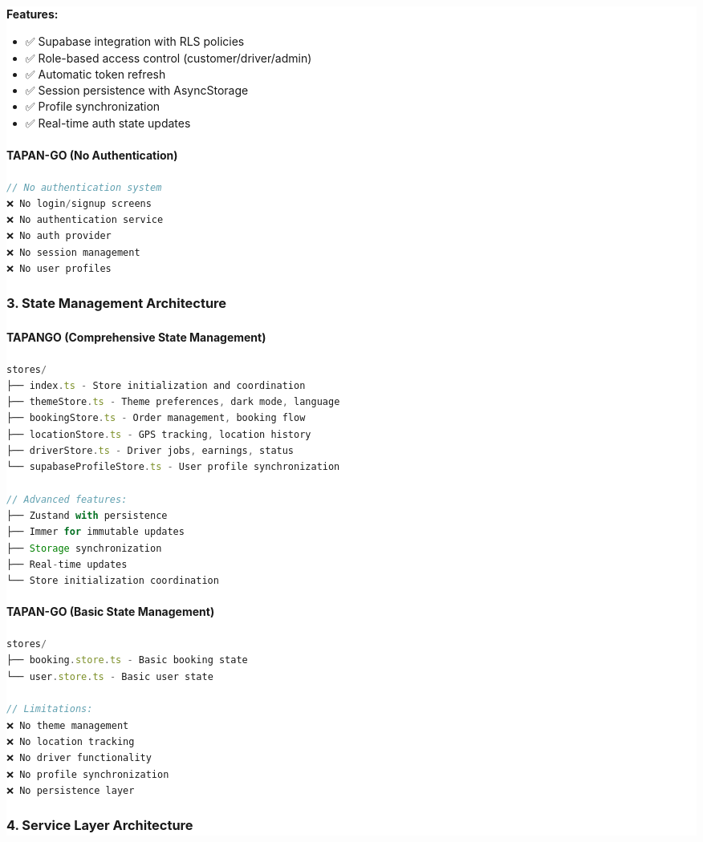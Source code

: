 **Features:**
- ✅ Supabase integration with RLS policies
- ✅ Role-based access control (customer/driver/admin)
- ✅ Automatic token refresh
- ✅ Session persistence with AsyncStorage
- ✅ Profile synchronization
- ✅ Real-time auth state updates

#### TAPAN-GO (No Authentication)
```typescript
// No authentication system
❌ No login/signup screens
❌ No authentication service
❌ No auth provider
❌ No session management
❌ No user profiles
```

### 3. State Management Architecture

#### TAPANGO (Comprehensive State Management)
```typescript
stores/
├── index.ts - Store initialization and coordination
├── themeStore.ts - Theme preferences, dark mode, language
├── bookingStore.ts - Order management, booking flow
├── locationStore.ts - GPS tracking, location history
├── driverStore.ts - Driver jobs, earnings, status
└── supabaseProfileStore.ts - User profile synchronization

// Advanced features:
├── Zustand with persistence
├── Immer for immutable updates
├── Storage synchronization
├── Real-time updates
└── Store initialization coordination
```

#### TAPAN-GO (Basic State Management)
```typescript
stores/
├── booking.store.ts - Basic booking state
└── user.store.ts - Basic user state

// Limitations:
❌ No theme management
❌ No location tracking
❌ No driver functionality
❌ No profile synchronization
❌ No persistence layer
```

### 4. Service Layer Architecture
